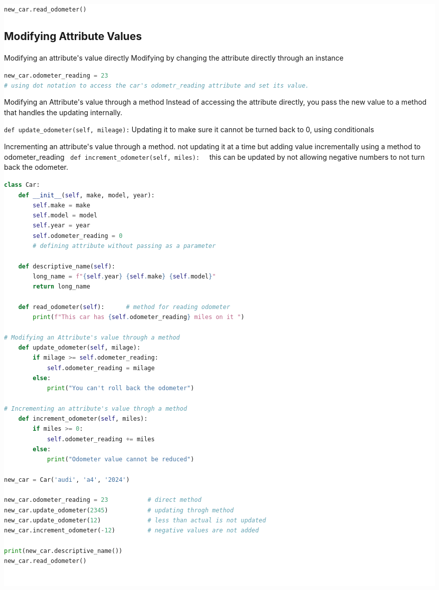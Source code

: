 ```python
new_car.read_odometer()
```

## Modifying Attribute Values

Modifying an attribute's value directly
Modifying by changing the attribute directly through an instance
```python
new_car.odometer_reading = 23
# using dot notation to access the car's odometr_reading attribute and set its value. 
```

Modifying an Attribute's value through a method
Instead of accessing the attribute directly, you pass the new value to a method that handles the updating internally.

`def update_odometer(self, mileage):`
Updating it to make sure it cannot be turned back to 0, using conditionals              
  
Incrementing an attribute's value through a method.
not updating it at a time but adding value incrementally using a method to odometer_reading  
`def increment_odometer(self, miles):`    
this can be updated by not allowing negative numbers to not turn back the odometer.

```python
class Car:
    def __init__(self, make, model, year):
        self.make = make
        self.model = model
        self.year = year
        self.odometer_reading = 0  
        # defining attribute without passing as a parameter

    def descriptive_name(self):
        long_name = f"{self.year} {self.make} {self.model}"
        return long_name

    def read_odometer(self):      # method for reading odometer
        print(f"This car has {self.odometer_reading} miles on it ")

# Modifying an Attribute's value through a method
    def update_odometer(self, milage): 
        if milage >= self.odometer_reading:
            self.odometer_reading = milage
        else:
            print("You can't roll back the odometer")

# Incrementing an attribute's value throgh a method
    def increment_odometer(self, miles):
        if miles >= 0:
            self.odometer_reading += miles
        else:
            print("Odometer value cannot be reduced")  

new_car = Car('audi', 'a4', '2024')

new_car.odometer_reading = 23           # direct method
new_car.update_odometer(2345)           # updating throgh method
new_car.update_odometer(12)             # less than actual is not updated
new_car.increment_odometer(-12)         # negative values are not added
  
print(new_car.descriptive_name())
new_car.read_odometer()

  
```